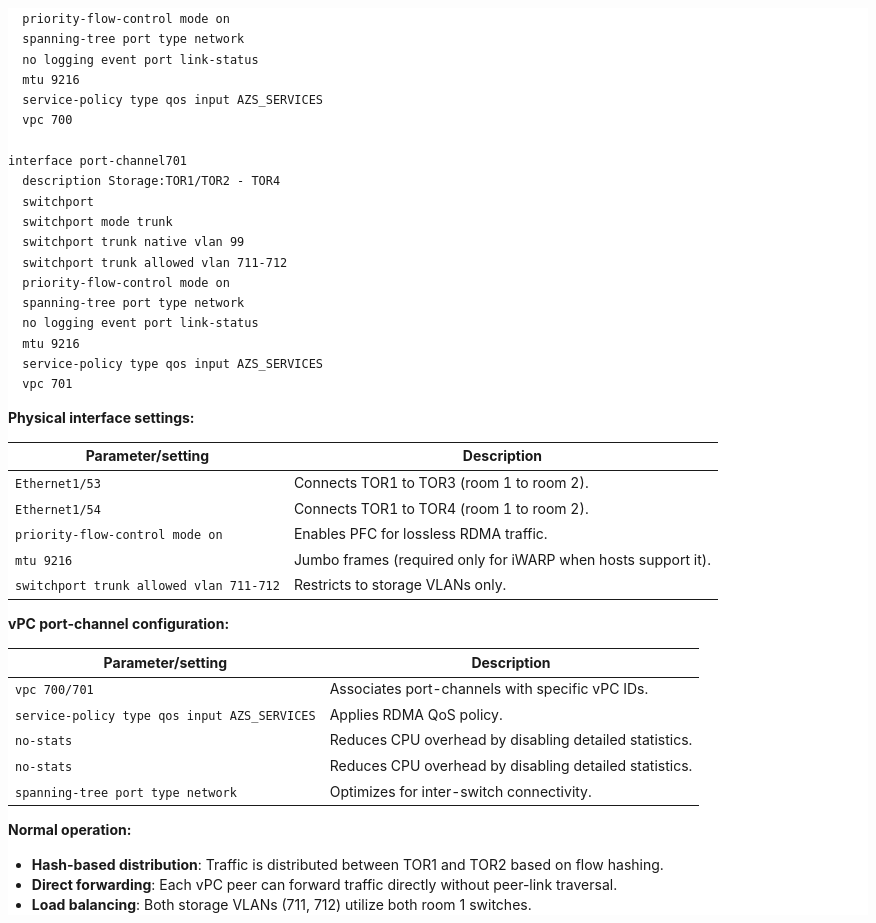 ```console
  priority-flow-control mode on
  spanning-tree port type network
  no logging event port link-status
  mtu 9216
  service-policy type qos input AZS_SERVICES
  vpc 700

interface port-channel701
  description Storage:TOR1/TOR2 - TOR4
  switchport
  switchport mode trunk
  switchport trunk native vlan 99
  switchport trunk allowed vlan 711-712
  priority-flow-control mode on
  spanning-tree port type network
  no logging event port link-status
  mtu 9216
  service-policy type qos input AZS_SERVICES
  vpc 701
```

**Physical interface settings:**

|Parameter/setting |Description  |
|---------|---------|
| `Ethernet1/53` | Connects TOR1 to TOR3 (room 1 to room 2). |
| `Ethernet1/54` | Connects TOR1 to TOR4 (room 1 to room 2). |
| `priority-flow-control mode on` | Enables PFC for lossless RDMA traffic. |
| `mtu 9216` | Jumbo frames (required only for iWARP when hosts support it). |
| `switchport trunk allowed vlan 711-712` | Restricts to storage VLANs only. |

**vPC port-channel configuration:**

|Parameter/setting  |Description  |
|---------|---------|
| `vpc 700/701` | Associates port-channels with specific vPC IDs. |
| `service-policy type qos input AZS_SERVICES` | Applies RDMA QoS policy. |
| `no-stats` | Reduces CPU overhead by disabling detailed statistics. |
| `no-stats` | Reduces CPU overhead by disabling detailed statistics. |
| `spanning-tree port type network` | Optimizes for inter-switch connectivity. |

**Normal operation:**

- **Hash-based distribution**: Traffic is distributed between TOR1 and TOR2 based on flow hashing.
- **Direct forwarding**: Each vPC peer can forward traffic directly without peer-link traversal.
- **Load balancing**: Both storage VLANs (711, 712) utilize both room 1 switches.
